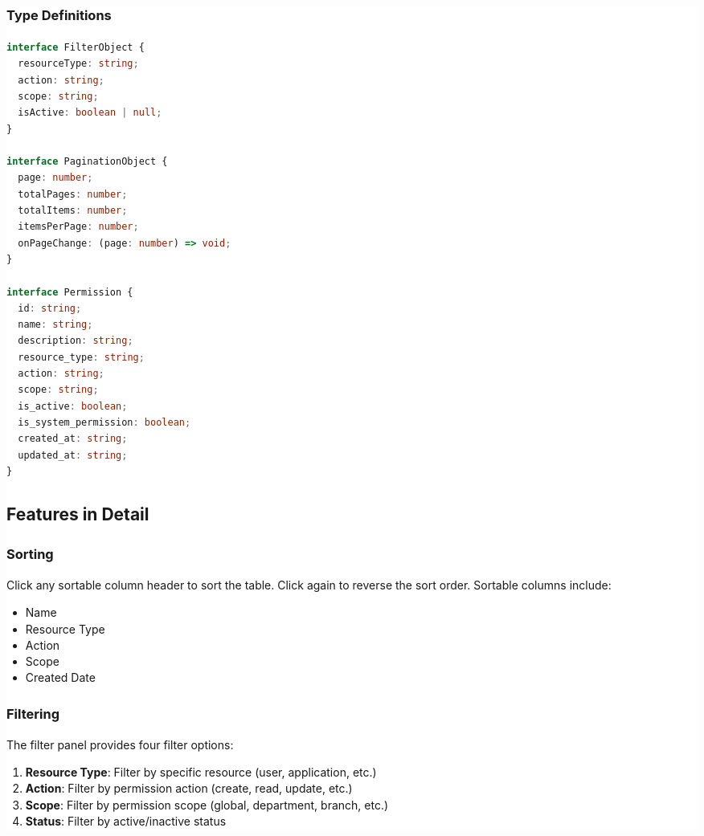 ### Type Definitions

```typescript
interface FilterObject {
  resourceType: string;
  action: string;
  scope: string;
  isActive: boolean | null;
}

interface PaginationObject {
  page: number;
  totalPages: number;
  totalItems: number;
  itemsPerPage: number;
  onPageChange: (page: number) => void;
}

interface Permission {
  id: string;
  name: string;
  description: string;
  resource_type: string;
  action: string;
  scope: string;
  is_active: boolean;
  is_system_permission: boolean;
  created_at: string;
  updated_at: string;
}
```

## Features in Detail

### Sorting

Click any sortable column header to sort the table. Click again to reverse the sort order. Sortable columns include:
- Name
- Resource Type
- Action
- Scope
- Created Date

### Filtering

The filter panel provides four filter options:
1. **Resource Type**: Filter by specific resource (user, application, etc.)
2. **Action**: Filter by permission action (create, read, update, etc.)
3. **Scope**: Filter by permission scope (global, department, branch, etc.)
4. **Status**: Filter by active/inactive status
